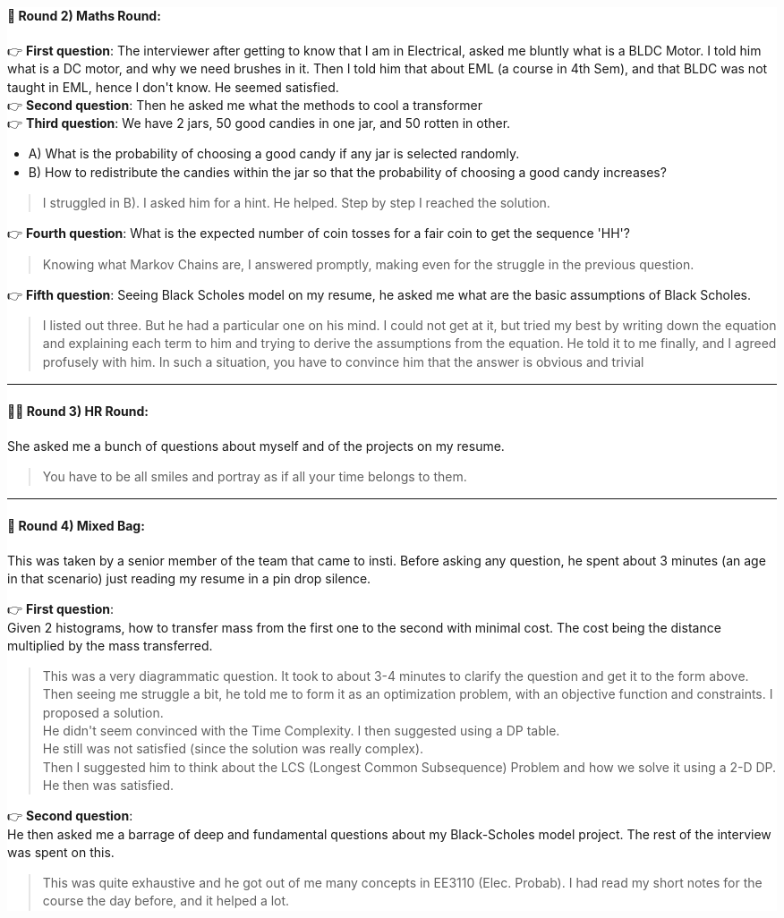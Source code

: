 
#### 🧮 Round 2) Maths Round:
👉 **First question**: The interviewer after getting to know that I am in Electrical, asked me bluntly what is a BLDC Motor. I told him what is a DC motor, and why we need brushes in it. Then I told him that about EML (a course in 4th Sem), and that BLDC was not taught in EML, hence I don't know. He seemed satisfied.  
👉 **Second question**: Then he asked me what the methods to cool a transformer  
👉 **Third question**: We have 2 jars, 50 good candies in one jar, and 50 rotten in other.  
- A) What is the probability of choosing a good candy if any jar is selected randomly.  
- B) How to redistribute the candies within the jar so that the probability of choosing a good candy increases?  
> I struggled in B). I asked him for a hint. He helped. Step by step I reached the solution.  

👉 **Fourth question**: What is the expected number of coin tosses for a fair coin to get the sequence 'HH'?  
> Knowing what Markov Chains are, I answered promptly, making even for the struggle in the previous question.  

👉 **Fifth question**: Seeing Black Scholes model on my resume, he asked me what are the basic assumptions of Black Scholes.  
> I listed out three. But he had a particular one on his mind. I could not get at it, but tried my best by writing down the equation and explaining each term to him and trying to derive the assumptions from the equation. He told it to me finally, and I agreed profusely with him. In such a situation, you have to convince him that the answer is obvious and trivial

---

#### 🙋‍♀️ Round 3) HR Round:
She asked me a bunch of questions about myself and of the projects on my resume.  
> You have to be all smiles and portray as if all your time belongs to them.

---

#### 🧩 Round 4) Mixed Bag:
This was taken by a senior member of the team that came to insti. Before asking any question, he spent about 3 minutes (an age in that scenario) just reading my resume in a pin drop silence.  

👉 **First question**:  
Given 2 histograms, how to transfer mass from the first one to the second with minimal cost. The cost being the distance multiplied by the mass transferred.  
> This was a very diagrammatic question. It took to about 3-4 minutes to clarify the question and get it to the form above.  
> Then seeing me struggle a bit, he told me to form it as an optimization problem, with an objective function and constraints. I proposed a solution.  
> He didn't seem convinced with the Time Complexity. I then suggested using a DP table.  
> He still was not satisfied (since the solution was really complex).  
> Then I suggested him to think about the LCS (Longest Common Subsequence) Problem and how we solve it using a 2-D DP. He then was satisfied.  

👉 **Second question**:  
He then asked me a barrage of deep and fundamental questions about my Black-Scholes model project. The rest of the interview was spent on this.  
> This was quite exhaustive and he got out of me many concepts in EE3110 (Elec. Probab). I had read my short notes for the course the day before, and it helped a lot.  
